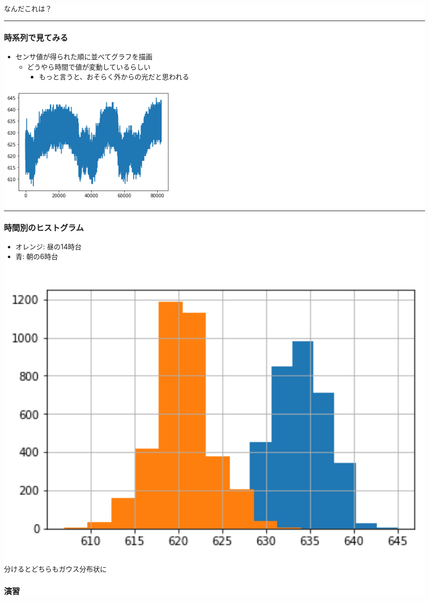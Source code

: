 なんだこれは？

---

### 時系列で見てみる

* センサ値が得られた順に並べてグラフを描画
    * どうやら時間で値が変動しているらしい
        * もっと言うと、おそらく外からの光だと思われる

<img width="40%" src="./figs/sensor_600_time.png" />

---

### 時間別のヒストグラム

* オレンジ: 昼の14時台
* 青: 朝の6時台
<br />
<img width="100%" src="./figs/sensor600_6h_14h.png" />

分けるとどちらもガウス分布状に

>>>

### 演習
